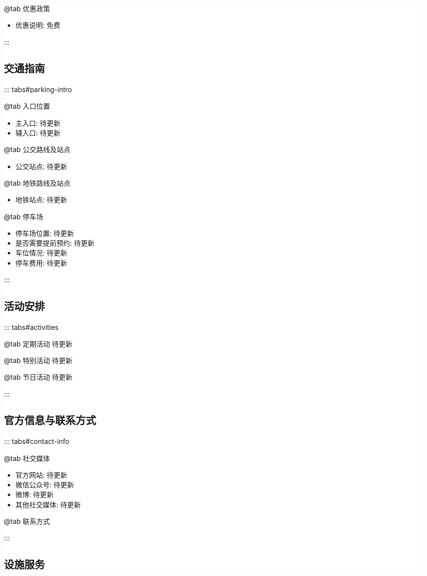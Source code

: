 @tab 优惠政策
- 优惠说明: 免费

:::

## 交通指南

::: tabs#parking-intro

@tab 入口位置
- 主入口: 待更新
- 辅入口: 待更新

@tab 公交路线及站点
- 公交站点: 待更新

@tab 地铁路线及站点
- 地铁站点: 待更新

@tab 停车场
- 停车场位置: 待更新
- 是否需要提前预约: 待更新
- 车位情况: 待更新
- 停车费用: 待更新

:::

## 活动安排

::: tabs#activities

@tab 定期活动
待更新

@tab 特别活动
待更新

@tab 节日活动
待更新

:::

## 官方信息与联系方式

::: tabs#contact-info

@tab 社交媒体
- 官方网站: 待更新
- 微信公众号: 待更新
- 微博: 待更新
- 其他社交媒体: 待更新

@tab 联系方式

:::

## 设施服务

